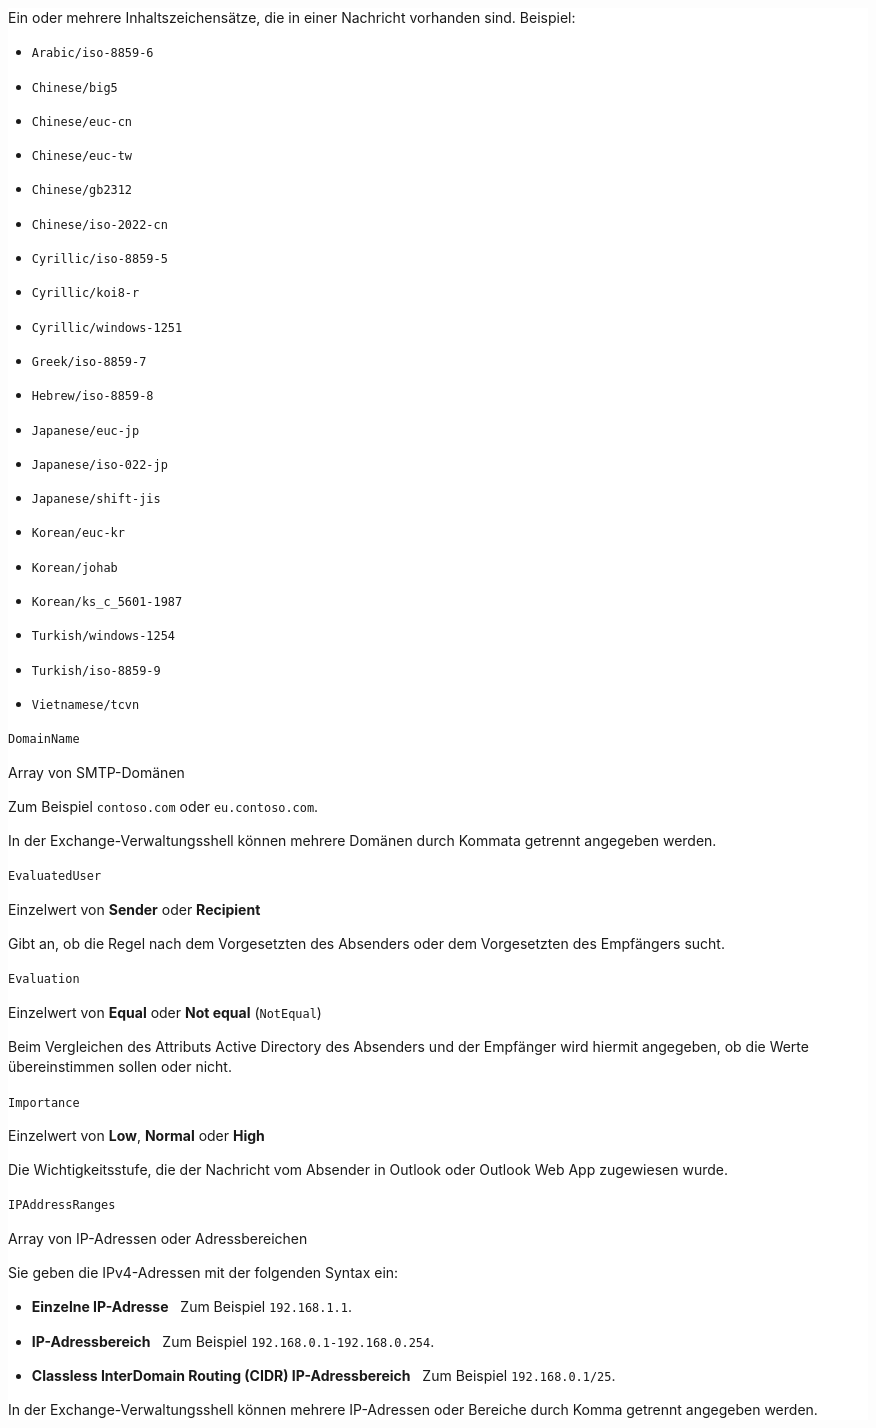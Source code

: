 <td><p>Ein oder mehrere Inhaltszeichensätze, die in einer Nachricht vorhanden sind. Beispiel:</p>
<ul>
<li><p><code>Arabic/iso-8859-6</code></p></li>
<li><p><code>Chinese/big5</code></p></li>
<li><p><code>Chinese/euc-cn</code></p></li>
<li><p><code>Chinese/euc-tw</code></p></li>
<li><p><code>Chinese/gb2312</code></p></li>
<li><p><code>Chinese/iso-2022-cn</code></p></li>
<li><p><code>Cyrillic/iso-8859-5</code></p></li>
<li><p><code>Cyrillic/koi8-r</code></p></li>
<li><p><code>Cyrillic/windows-1251</code></p></li>
<li><p><code>Greek/iso-8859-7</code></p></li>
<li><p><code>Hebrew/iso-8859-8</code></p></li>
<li><p><code>Japanese/euc-jp</code></p></li>
<li><p><code>Japanese/iso-022-jp</code></p></li>
<li><p><code>Japanese/shift-jis</code></p></li>
<li><p><code>Korean/euc-kr</code></p></li>
<li><p><code>Korean/johab</code></p></li>
<li><p><code>Korean/ks_c_5601-1987</code></p></li>
<li><p><code>Turkish/windows-1254</code></p></li>
<li><p><code>Turkish/iso-8859-9</code></p></li>
<li><p><code>Vietnamese/tcvn</code></p></li>
</ul></td>
</tr>
<tr class="even">
<td><p><code>DomainName</code></p></td>
<td><p>Array von SMTP-Domänen</p></td>
<td><p>Zum Beispiel <code>contoso.com</code> oder <code>eu.contoso.com</code>.</p>
<p>In der Exchange-Verwaltungsshell können mehrere Domänen durch Kommata getrennt angegeben werden.</p></td>
</tr>
<tr class="odd">
<td><p><code>EvaluatedUser</code></p></td>
<td><p>Einzelwert von <strong>Sender</strong> oder <strong>Recipient</strong></p></td>
<td><p>Gibt an, ob die Regel nach dem Vorgesetzten des Absenders oder dem Vorgesetzten des Empfängers sucht.</p></td>
</tr>
<tr class="even">
<td><p><code>Evaluation</code></p></td>
<td><p>Einzelwert von <strong>Equal</strong> oder <strong>Not equal</strong> (<code>NotEqual</code>)</p></td>
<td><p>Beim Vergleichen des Attributs Active Directory des Absenders und der Empfänger wird hiermit angegeben, ob die Werte übereinstimmen sollen oder nicht.</p></td>
</tr>
<tr class="odd">
<td><p><code>Importance</code></p></td>
<td><p>Einzelwert von <strong>Low</strong>, <strong>Normal</strong> oder <strong>High</strong></p></td>
<td><p>Die Wichtigkeitsstufe, die der Nachricht vom Absender in Outlook oder Outlook Web App zugewiesen wurde.</p></td>
</tr>
<tr class="even">
<td><p><code>IPAddressRanges</code></p></td>
<td><p>Array von IP-Adressen oder Adressbereichen</p></td>
<td><p>Sie geben die IPv4-Adressen mit der folgenden Syntax ein:</p>
<ul>
<li><p><strong>Einzelne IP-Adresse</strong>   Zum Beispiel <code>192.168.1.1</code>.</p></li>
<li><p><strong>IP-Adressbereich</strong>   Zum Beispiel <code>192.168.0.1-192.168.0.254</code>.</p></li>
<li><p><strong>Classless InterDomain Routing (CIDR) IP-Adressbereich</strong>   Zum Beispiel <code>192.168.0.1/25</code>.</p></li>
</ul>
<p>In der Exchange-Verwaltungsshell können mehrere IP-Adressen oder Bereiche durch Komma getrennt angegeben werden.</p></td>